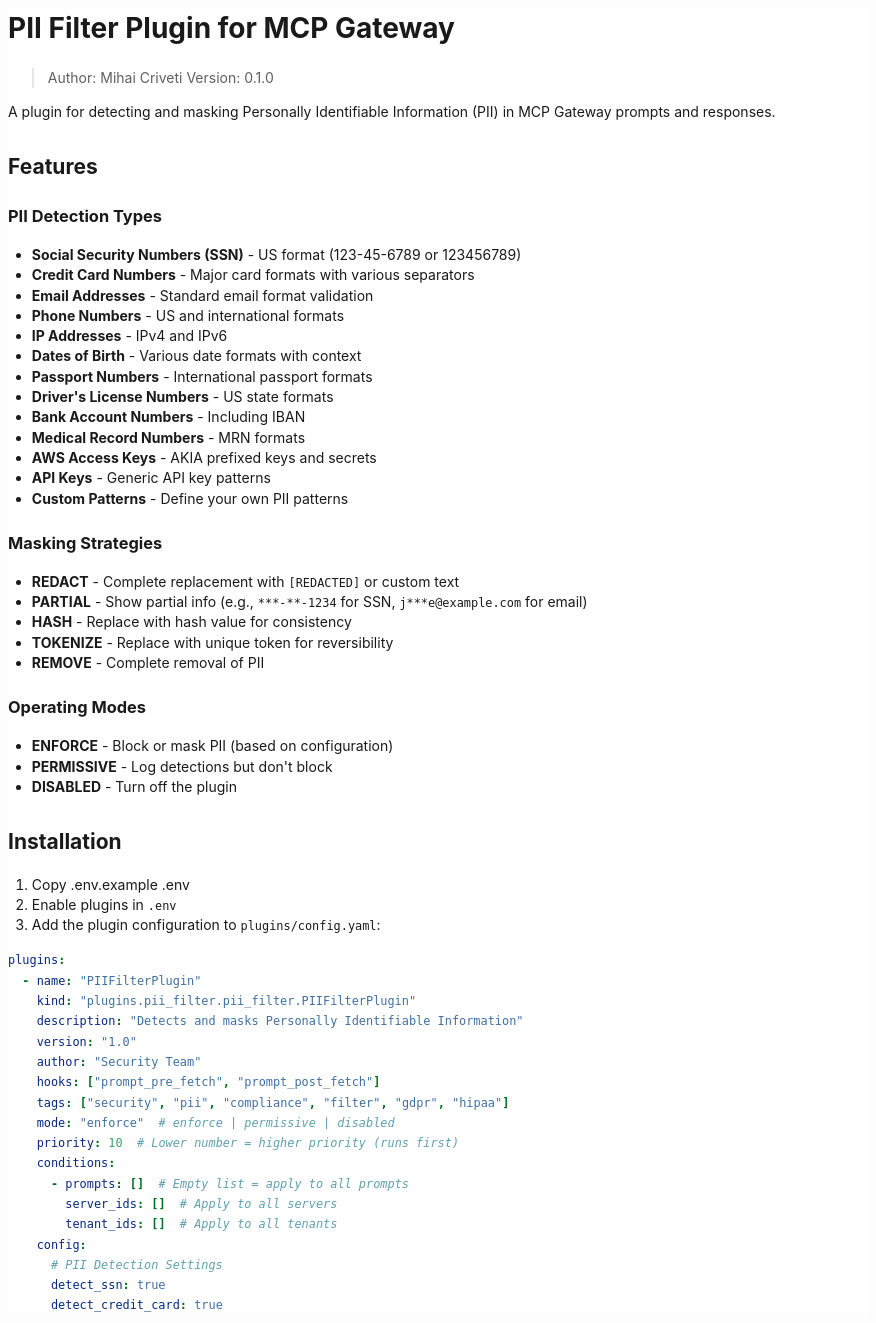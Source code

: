 # PII Filter Plugin for MCP Gateway

> Author: Mihai Criveti
> Version: 0.1.0

A plugin for detecting and masking Personally Identifiable Information (PII) in MCP Gateway prompts and responses.

## Features

### PII Detection Types
- **Social Security Numbers (SSN)** - US format (123-45-6789 or 123456789)
- **Credit Card Numbers** - Major card formats with various separators
- **Email Addresses** - Standard email format validation
- **Phone Numbers** - US and international formats
- **IP Addresses** - IPv4 and IPv6
- **Dates of Birth** - Various date formats with context
- **Passport Numbers** - International passport formats
- **Driver's License Numbers** - US state formats
- **Bank Account Numbers** - Including IBAN
- **Medical Record Numbers** - MRN formats
- **AWS Access Keys** - AKIA prefixed keys and secrets
- **API Keys** - Generic API key patterns
- **Custom Patterns** - Define your own PII patterns

### Masking Strategies
- **REDACT** - Complete replacement with `[REDACTED]` or custom text
- **PARTIAL** - Show partial info (e.g., `***-**-1234` for SSN, `j***e@example.com` for email)
- **HASH** - Replace with hash value for consistency
- **TOKENIZE** - Replace with unique token for reversibility
- **REMOVE** - Complete removal of PII

### Operating Modes
- **ENFORCE** - Block or mask PII (based on configuration)
- **PERMISSIVE** - Log detections but don't block
- **DISABLED** - Turn off the plugin

## Installation

1. Copy .env.example .env
2. Enable plugins in `.env`
3. Add the plugin configuration to `plugins/config.yaml`:

```yaml
plugins:
  - name: "PIIFilterPlugin"
    kind: "plugins.pii_filter.pii_filter.PIIFilterPlugin"
    description: "Detects and masks Personally Identifiable Information"
    version: "1.0"
    author: "Security Team"
    hooks: ["prompt_pre_fetch", "prompt_post_fetch"]
    tags: ["security", "pii", "compliance", "filter", "gdpr", "hipaa"]
    mode: "enforce"  # enforce | permissive | disabled
    priority: 10  # Lower number = higher priority (runs first)
    conditions:
      - prompts: []  # Empty list = apply to all prompts
        server_ids: []  # Apply to all servers
        tenant_ids: []  # Apply to all tenants
    config:
      # PII Detection Settings
      detect_ssn: true
      detect_credit_card: true
```